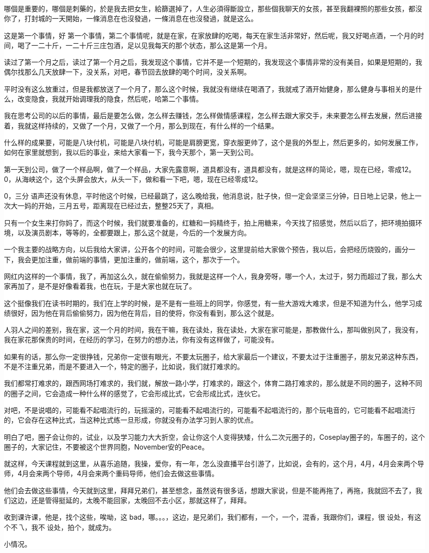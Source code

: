 哪個是重要的，哪個是刺藥的，於是我去把女生，給篩選掉了，人生必須得斷設立，那些個我聊天的女孩，甚至我翻裸照的那些女孩，都沒你了，打封城的一天開始，一條消息在也沒發過，一條消息在也沒發過，就是这么。

这是第一个事情，好 第一个事情，第二个事情呢，就是在家，在家放肆的吃喝，每天在家生活非常好，然后呢，我又好喝点酒，一个月的时间，喝了一二十斤，一二十斤三庄包酒，足以见我每天的那个状态，那么这是第一个月。

读过了第一个月之后，读过了第一个月之后，我发现这个事情，它并不是一个短期的，我发现这个事情非常的没有美目，如果是短期的，我偶尔找那么几天放肆一下，没关系，对吧，春节回去放肆的喝个时间，没关系啊。

平时没有这么放重过，但是我都放送了一个月了，那么这个时候，我就没有继续在喝酒了，我就戒了酒开始健身，那么健身与事相关的是什么，改变隐食，我就开始调理我的隐食，然后呢，哈第二个事情。

我在思考公司的以后的事情，最后是要怎么做，怎么样去赚钱，怎么样做情感课程，怎么样去跟大家交手，未来要怎么样去发展，然后进接着，我就这样持续的，又做了一个月，又做了一个月，那么到现在，有什么样的一个结果。

什么样的成果要，可能是八块付机，可能是八块付机，可能是肩膀更宽，穿衣服更帅了，这个是我的外型上，然后更多的，如何发展工作，如何在家里就想到，我以后的事业，来给大家看一下，我今天那个，第一天到公司。

第一天到公司，做了一个样品啊，做了一个样品，大家先露意啊，道具都没有，道具都没有，就是这样的简论，嗯，现在已经，零成12。0，从海峡这个，这个头屏会放大，从头一下，做和看一下吧，嗯，现在已经零成12。

0，三分 语声还没有休息，平时他这个时候，已经最跳了，这么晚给我，他消息说，肚子快，但一定会坚坚三分钟，日日地上记录，他上一次大一妈的开始，三月五号，距离现在已经过去，整整25天了，真相。

只有一个女生来打你妈了，而这个时候，我们就要准备的，红糖和一妈精终于，拍上用糖来，今天找了招感觉，然后以后了，把环境拍摄环境，以及演员剧本，等等的，全都要跟上，那么这个就是，今后的一个发展方向。

一个我主要的战略方向，以后我给大家讲，公开各个的时间，可能会很少，这里提前给大家做个预告，我以后，会把经历烧毁的，画分一下，我会更加注重，做前端的事情，更加注重的，做前端，这个，那次于一个。

网红内这样的一个事情，我了，再加这么久，就在偷偷努力，我就是这样一个人，我身旁呀，哪一个人，太过于，努力而超过了我，那么大家再加了，是不是好像看着我，也在玩，于是大家也就在玩了。

这个挺像我们在读书时期的，我们在上学的时候，是不是有一些班上的同学，你感觉，有一些大游戏大难求，但是不知道为什么，他学习成绩很好，因为他在背后偷偷努力，因为他在背后，目的使将，你没有看到，那么这个就是。

人羽人之间的差别，我在家，这一个月的时间，我在干嘛，我在读处，我在读处，大家在家可能是，那教做什么，那叫做别风了，我没有，我在家花那保贵的时间，在经历的学习，在努力的想办法，你有没有这样做了，可能没有。

如果有的话，那么你一定很挣钱，兄弟你一定很有眼光，不要太玩圈子，给大家最后一个建议，不要太过于注重圈子，朋友兄弟这种东西，不是不注重兄弟，而是不要进入一个，特定的圈子，比如说，我们就打难求的。

我们都常打难求的，跟西网场打难求的，我们就，解放一路小学，打难求的，跟这个，体育二路打难求的，那么就是不同的圈子，这种不同的圈子之间，它会造成一种什么样的感觉了，它会形成比式，它会形成比式，连伙它。

对吧，不是说唱的，可能看不起唱流行的，玩摇滚的，可能看不起唱流行的，可能看不起唱流行的，那个玩电音的，它可能看不起唱流行的，它会存在这种比式，当这种比式练一旦形成，你就没有办法学习到人家的优点。

明白了吧，圈子会让你的，试业，以及学习能力大大折空，会让你这个人变得狭矮，什么二次元圈子的，Coseplay圈子的，车圈子的，这个圈子的，大家记住，不要被这个世界同胞，November安的Peace。

就这样，今天课程就到这里，从喜乐追随，我操，爱你，有一年，怎么没直播平台引游了，比如说，会有的，这个月，4月，4月会来两个导师，4月会来两个导师，4月会来两个重码导师，他们会去做这些事情。

他们会去做这些事情，今天就到这里，拜拜兄弟们，甚至想念，虽然说有很多话，想跟大家说，但是不能再拖了，再拖，我就回不去了，我们这边，还是管得挺延的，太晚不能回家，太晚回不去小区，那就这样了，拜拜。

收到课许课，他是，找个这些，唉呦，这 bad，哪。。。，这边，是兄弟们，我们都有，一个，一个，混香，我跟你们，课程，很 设处，有这个不乁，我不 设处，拍个，就成为。

小情况。